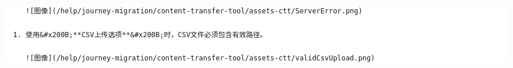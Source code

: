          ![图像](/help/journey-migration/content-transfer-tool/assets-ctt/ServerError.png)

      1. 使用&#x200B;**CSV上传选项**&#x200B;时，CSV文件必须包含有效路径。

         ![图像](/help/journey-migration/content-transfer-tool/assets-ctt/validCsvUpload.png)
